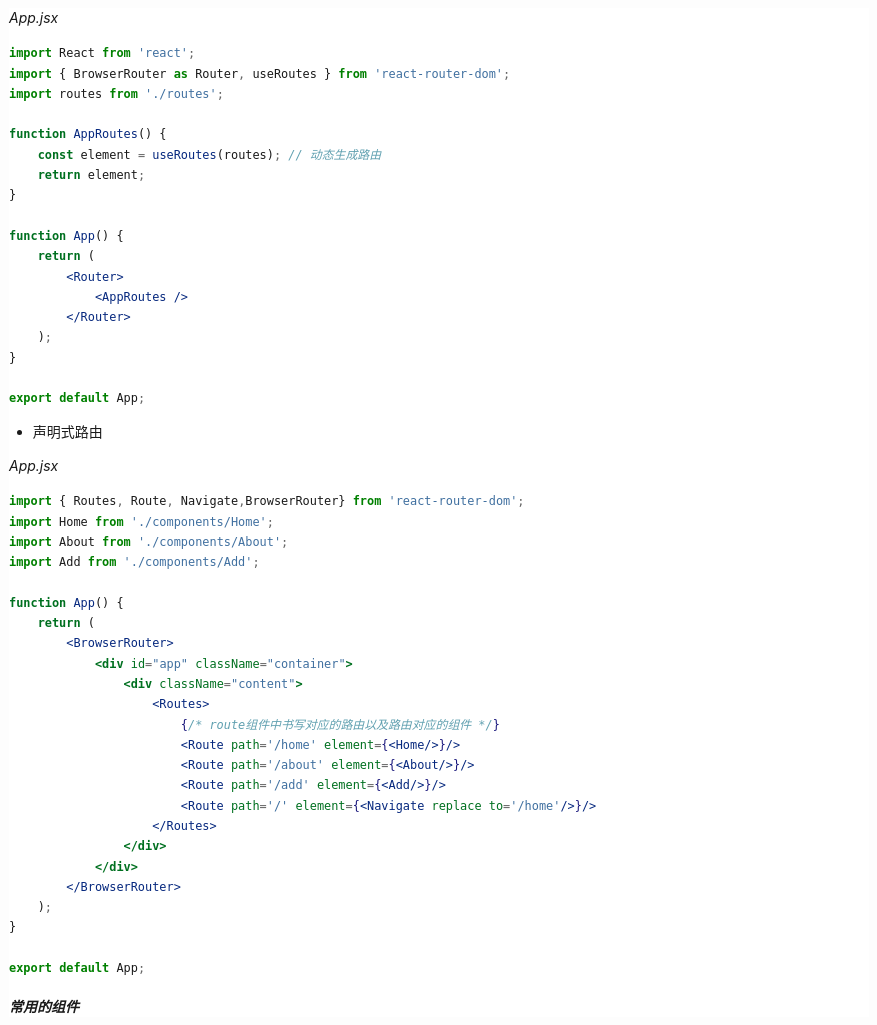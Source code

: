 *App.jsx*
```jsx
import React from 'react';
import { BrowserRouter as Router, useRoutes } from 'react-router-dom';
import routes from './routes';

function AppRoutes() {
    const element = useRoutes(routes); // 动态生成路由
    return element;
}

function App() {
    return (
        <Router>
            <AppRoutes />
        </Router>
    );
}

export default App;
```

- 声明式路由

*App.jsx*
```jsx
import { Routes, Route, Navigate,BrowserRouter} from 'react-router-dom';
import Home from './components/Home';
import About from './components/About';
import Add from './components/Add';

function App() {
    return (
        <BrowserRouter>
            <div id="app" className="container">
                <div className="content">
                    <Routes>
                        {/* route组件中书写对应的路由以及路由对应的组件 */}
                        <Route path='/home' element={<Home/>}/>
                        <Route path='/about' element={<About/>}/>
                        <Route path='/add' element={<Add/>}/>
                        <Route path='/' element={<Navigate replace to='/home'/>}/>
                    </Routes>
                </div>
            </div>
        </BrowserRouter>
    );
}

export default App;
```


##### 常用的组件
